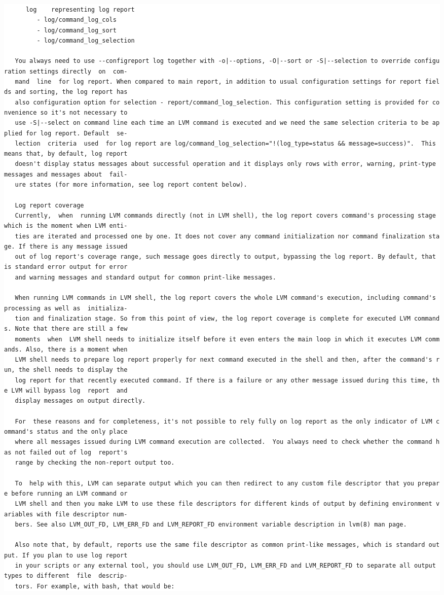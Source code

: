 	      log    representing log report
		     - log/command_log_cols
		     - log/command_log_sort
		     - log/command_log_selection

       You always need to use --configreport log together with -o|--options, -O|--sort or -S|--selection to override configuration settings directly  on  com‐
       mand  line  for log report. When compared to main report, in addition to usual configuration settings for report fields and sorting, the log report has
       also configuration option for selection - report/command_log_selection. This configuration setting is provided for convenience so it's not necessary to
       use -S|--select on command line each time an LVM command is executed and we need the same selection criteria to be applied for log report. Default  se‐
       lection	criteria  used	for log report are log/command_log_selection="!(log_type=status && message=success)".  This means that, by default, log report
       doesn't display status messages about successful operation and it displays only rows with error, warning, print-type messages and messages about	 fail‐
       ure states (for more information, see log report content below).

       Log report coverage
       Currently,  when	 running LVM commands directly (not in LVM shell), the log report covers command's processing stage which is the moment when LVM enti‐
       ties are iterated and processed one by one. It does not cover any command initialization nor command finalization stage. If there is any message issued
       out of log report's coverage range, such message goes directly to output, bypassing the log report. By default, that is standard error output for error
       and warning messages and standard output for common print-like messages.

       When running LVM commands in LVM shell, the log report covers the whole LVM command's execution, including command's processing as well as  initializa‐
       tion and finalization stage. So from this point of view, the log report coverage is complete for executed LVM commands. Note that there are still a few
       moments	when  LVM shell needs to initialize itself before it even enters the main loop in which it executes LVM commands. Also, there is a moment when
       LVM shell needs to prepare log report properly for next command executed in the shell and then, after the command's run, the shell needs to display the
       log report for that recently executed command. If there is a failure or any other message issued during this time, the LVM will bypass log  report  and
       display messages on output directly.

       For  these reasons and for completeness, it's not possible to rely fully on log report as the only indicator of LVM command's status and the only place
       where all messages issued during LVM command execution are collected.  You always need to check whether the command has not failed out of log  report's
       range by checking the non-report output too.

       To  help with this, LVM can separate output which you can then redirect to any custom file descriptor that you prepare before running an LVM command or
       LVM shell and then you make LVM to use these file descriptors for different kinds of output by defining environment variables with file descriptor num‐
       bers. See also LVM_OUT_FD, LVM_ERR_FD and LVM_REPORT_FD environment variable description in lvm(8) man page.

       Also note that, by default, reports use the same file descriptor as common print-like messages, which is standard output. If you plan to use log report
       in your scripts or any external tool, you should use LVM_OUT_FD, LVM_ERR_FD and LVM_REPORT_FD to separate all output types to different	file  descrip‐
       tors. For example, with bash, that would be:

